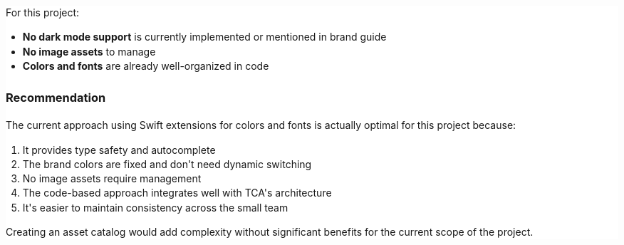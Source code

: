 For this project:
- **No dark mode support** is currently implemented or mentioned in brand guide
- **No image assets** to manage
- **Colors and fonts** are already well-organized in code

### Recommendation
The current approach using Swift extensions for colors and fonts is actually optimal for this project because:
1. It provides type safety and autocomplete
2. The brand colors are fixed and don't need dynamic switching
3. No image assets require management
4. The code-based approach integrates well with TCA's architecture
5. It's easier to maintain consistency across the small team

Creating an asset catalog would add complexity without significant benefits for the current scope of the project.